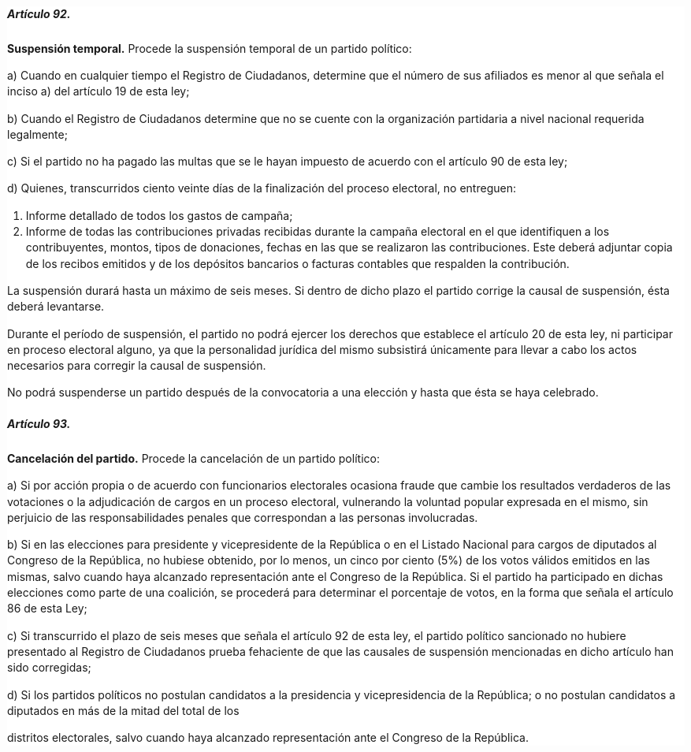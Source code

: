##### Artículo 92. 
**Suspensión temporal.** Procede la suspensión temporal de un partido político:

a) Cuando en cualquier tiempo el Registro de Ciudadanos, determine que el número de sus
afiliados es menor al que señala el inciso a) del artículo 19 de esta ley;

b) Cuando el Registro de Ciudadanos determine que no se cuente con la organización
partidaria a nivel nacional requerida legalmente;

c) Si el partido no ha pagado las multas que se le hayan impuesto de acuerdo con el artículo
90 de esta ley;

d) Quienes, transcurridos ciento veinte días de la finalización del proceso electoral, no
entreguen:

1. Informe detallado de todos los gastos de campaña;
2. Informe de todas las contribuciones privadas recibidas durante la campaña electoral
    en el que identifiquen a los contribuyentes, montos, tipos de donaciones, fechas
    en las que se realizaron las contribuciones. Este deberá adjuntar copia de los
    recibos emitidos y de los depósitos bancarios o facturas contables que respalden la
    contribución.

La suspensión durará hasta un máximo de seis meses. Si dentro de dicho plazo el partido
corrige la causal de suspensión, ésta deberá levantarse.

Durante el período de suspensión, el partido no podrá ejercer los derechos que establece
el artículo 20 de esta ley, ni participar en proceso electoral alguno, ya que la personalidad
jurídica del mismo subsistirá únicamente para llevar a cabo los actos necesarios para corregir
la causal de suspensión.

No podrá suspenderse un partido después de la convocatoria a una elección y hasta que ésta
se haya celebrado.

##### Artículo 93. 
**Cancelación del partido.** Procede la cancelación de un partido político:

a) Si por acción propia o de acuerdo con funcionarios electorales ocasiona fraude que
cambie los resultados verdaderos de las votaciones o la adjudicación de cargos en un
proceso electoral, vulnerando la voluntad popular expresada en el mismo, sin perjuicio de
las responsabilidades penales que correspondan a las personas involucradas.

b) Si en las elecciones para presidente y vicepresidente de la República o en el Listado
Nacional para cargos de diputados al Congreso de la República, no hubiese obtenido,
por lo menos, un cinco por ciento (5%) de los votos válidos emitidos en las mismas, salvo
cuando haya alcanzado representación ante el Congreso de la República. Si el partido
ha participado en dichas elecciones como parte de una coalición, se procederá para
determinar el porcentaje de votos, en la forma que señala el artículo 86 de esta Ley;

c) Si transcurrido el plazo de seis meses que señala el artículo 92 de esta ley, el partido
político sancionado no hubiere presentado al Registro de Ciudadanos prueba fehaciente
de que las causales de suspensión mencionadas en dicho artículo han sido corregidas;

d) Si los partidos políticos no postulan candidatos a la presidencia y vicepresidencia de
la República; o no postulan candidatos a diputados en más de la mitad del total de los

distritos electorales, salvo cuando haya alcanzado representación ante el Congreso de la
República.
